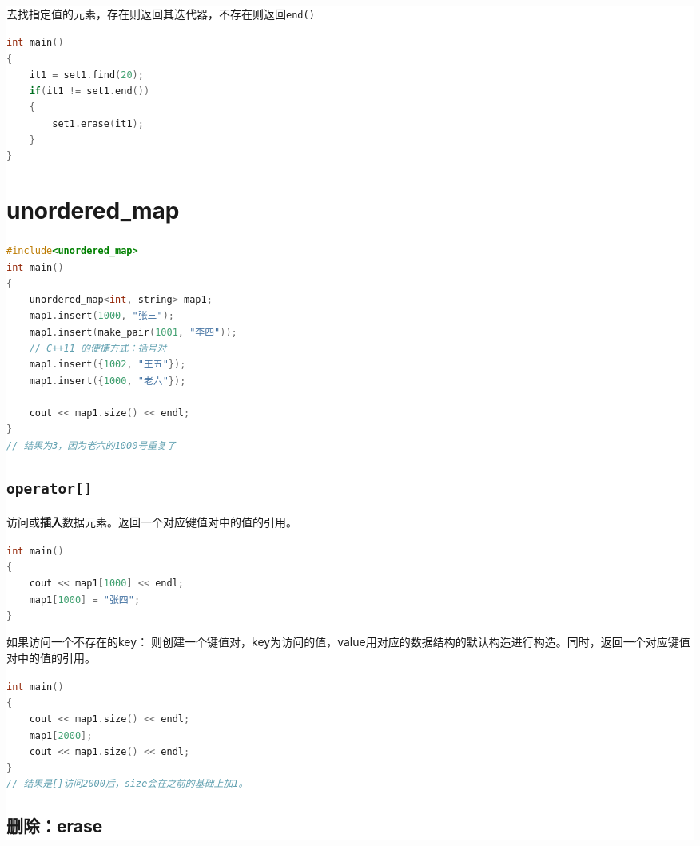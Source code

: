 
去找指定值的元素，存在则返回其迭代器，不存在则返回`end()`
```cpp
int main()
{
    it1 = set1.find(20);
    if(it1 != set1.end())
    {
        set1.erase(it1);
    }
}
```
# unordered_map

```cpp
#include<unordered_map>
int main()
{
    unordered_map<int, string> map1;
    map1.insert(1000, "张三");
    map1.insert(make_pair(1001, "李四"));
    // C++11 的便捷方式：括号对
    map1.insert({1002, "王五"});
    map1.insert({1000, "老六"});
    
    cout << map1.size() << endl;
}
// 结果为3，因为老六的1000号重复了
```
## `operator[]`

访问或**插入**数据元素。返回一个对应键值对中的值的引用。
```cpp
int main()
{
    cout << map1[1000] << endl;
    map1[1000] = "张四";
}
```
如果访问一个不存在的key：
则创建一个键值对，key为访问的值，value用对应的数据结构的默认构造进行构造。同时，返回一个对应键值对中的值的引用。
```cpp
int main()
{
    cout << map1.size() << endl;
    map1[2000];
    cout << map1.size() << endl;
}
// 结果是[]访问2000后，size会在之前的基础上加1。
```
## 删除：erase
